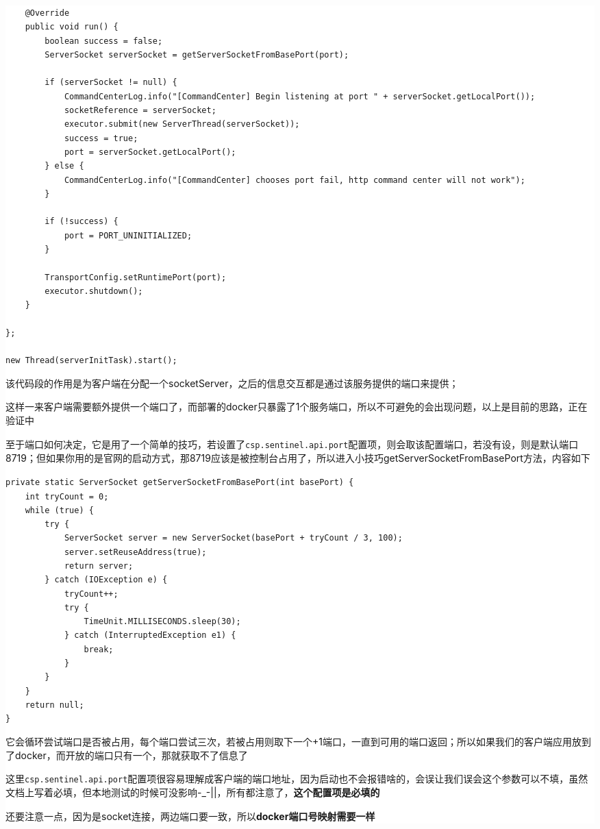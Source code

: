     	@Override
    	public void run() {
    		boolean success = false;
    		ServerSocket serverSocket = getServerSocketFromBasePort(port);
    
    		if (serverSocket != null) {
    			CommandCenterLog.info("[CommandCenter] Begin listening at port " + serverSocket.getLocalPort());
    			socketReference = serverSocket;
    			executor.submit(new ServerThread(serverSocket));
    			success = true;
    			port = serverSocket.getLocalPort();
    		} else {
    			CommandCenterLog.info("[CommandCenter] chooses port fail, http command center will not work");
    		}
    
    		if (!success) {
    			port = PORT_UNINITIALIZED;
    		}
    
    		TransportConfig.setRuntimePort(port);
    		executor.shutdown();
    	}
    
    };
    
    new Thread(serverInitTask).start();
    
该代码段的作用是为客户端在分配一个socketServer，之后的信息交互都是通过该服务提供的端口来提供；

这样一来客户端需要额外提供一个端口了，而部署的docker只暴露了1个服务端口，所以不可避免的会出现问题，以上是目前的思路，正在验证中

至于端口如何决定，它是用了一个简单的技巧，若设置了`csp.sentinel.api.port`配置项，则会取该配置端口，若没有设，则是默认端口8719；但如果你用的是官网的启动方式，那8719应该是被控制台占用了，所以进入小技巧getServerSocketFromBasePort方法，内容如下

    private static ServerSocket getServerSocketFromBasePort(int basePort) {
    	int tryCount = 0;
    	while (true) {
    		try {
    			ServerSocket server = new ServerSocket(basePort + tryCount / 3, 100);
    			server.setReuseAddress(true);
    			return server;
    		} catch (IOException e) {
    			tryCount++;
    			try {
    				TimeUnit.MILLISECONDS.sleep(30);
    			} catch (InterruptedException e1) {
    				break;
    			}
    		}
    	}
    	return null;
    }
    
它会循环尝试端口是否被占用，每个端口尝试三次，若被占用则取下一个+1端口，一直到可用的端口返回；所以如果我们的客户端应用放到了docker，而开放的端口只有一个，那就获取不了信息了

这里`csp.sentinel.api.port`配置项很容易理解成客户端的端口地址，因为启动也不会报错啥的，会误让我们误会这个参数可以不填，虽然文档上写着必填，但本地测试的时候可没影响-_-||，所有都注意了，**这个配置项是必填的**

还要注意一点，因为是socket连接，两边端口要一致，所以**docker端口号映射需要一样**